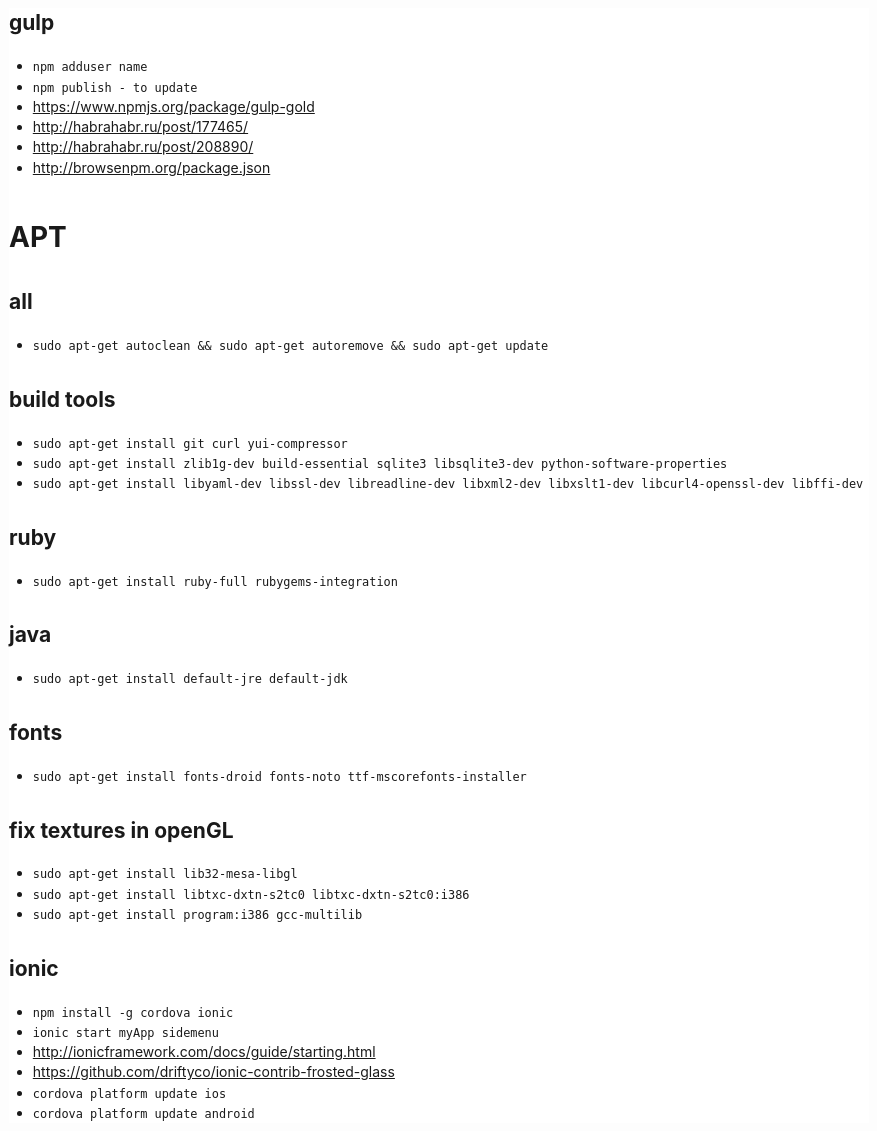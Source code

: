 ## gulp

- `npm adduser name`
- `npm publish - to update`
- <https://www.npmjs.org/package/gulp-gold>
- <http://habrahabr.ru/post/177465/>
- <http://habrahabr.ru/post/208890/>
- <http://browsenpm.org/package.json>

# APT

## all

- `sudo apt-get autoclean && sudo apt-get autoremove && sudo apt-get update`

## build tools

- `sudo apt-get install git curl yui-compressor`
- `sudo apt-get install zlib1g-dev build-essential sqlite3 libsqlite3-dev python-software-properties`
- `sudo apt-get install libyaml-dev libssl-dev libreadline-dev libxml2-dev libxslt1-dev libcurl4-openssl-dev libffi-dev`

## ruby

- `sudo apt-get install ruby-full rubygems-integration`

## java

- `sudo apt-get install default-jre default-jdk`

## fonts

- `sudo apt-get install fonts-droid fonts-noto ttf-mscorefonts-installer`

## fix textures in openGL

- `sudo apt-get install lib32-mesa-libgl`
- `sudo apt-get install libtxc-dxtn-s2tc0 libtxc-dxtn-s2tc0:i386`
- `sudo apt-get install program:i386 gcc-multilib`

## ionic

- `npm install -g cordova ionic`
- `ionic start myApp sidemenu`
- <http://ionicframework.com/docs/guide/starting.html>
- <https://github.com/driftyco/ionic-contrib-frosted-glass>
- `cordova platform update ios`
- `cordova platform update android`
